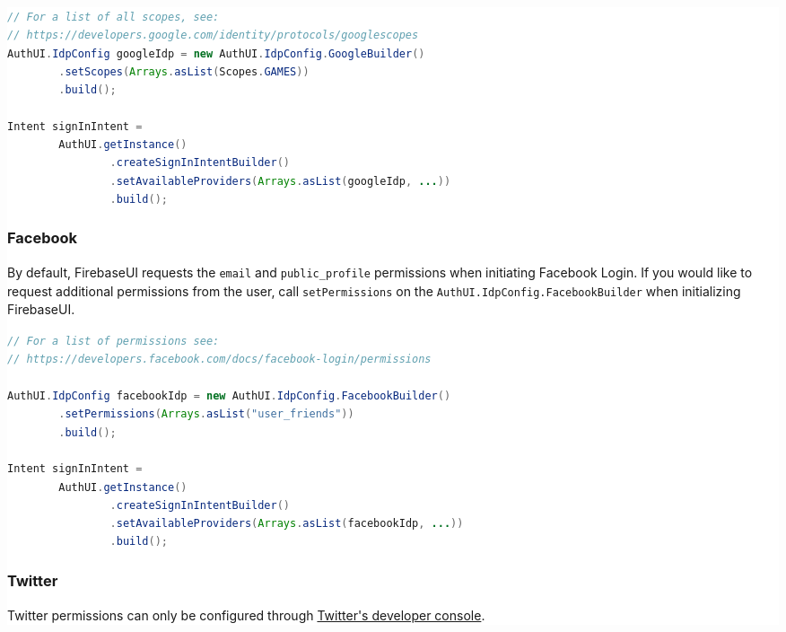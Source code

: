 ```java
// For a list of all scopes, see:
// https://developers.google.com/identity/protocols/googlescopes
AuthUI.IdpConfig googleIdp = new AuthUI.IdpConfig.GoogleBuilder()
        .setScopes(Arrays.asList(Scopes.GAMES))
        .build();

Intent signInIntent =
        AuthUI.getInstance()
                .createSignInIntentBuilder()
                .setAvailableProviders(Arrays.asList(googleIdp, ...))
                .build();
```

### Facebook

By default, FirebaseUI requests the `email` and `public_profile` permissions when initiating
Facebook Login. If you would like to request additional permissions from the user, call
`setPermissions` on the `AuthUI.IdpConfig.FacebookBuilder` when initializing FirebaseUI.

```java
// For a list of permissions see:
// https://developers.facebook.com/docs/facebook-login/permissions

AuthUI.IdpConfig facebookIdp = new AuthUI.IdpConfig.FacebookBuilder()
        .setPermissions(Arrays.asList("user_friends"))
        .build();

Intent signInIntent =
        AuthUI.getInstance()
                .createSignInIntentBuilder()
                .setAvailableProviders(Arrays.asList(facebookIdp, ...))
                .build();
```

### Twitter

Twitter permissions can only be configured through [Twitter's developer console](https://apps.twitter.com/).

